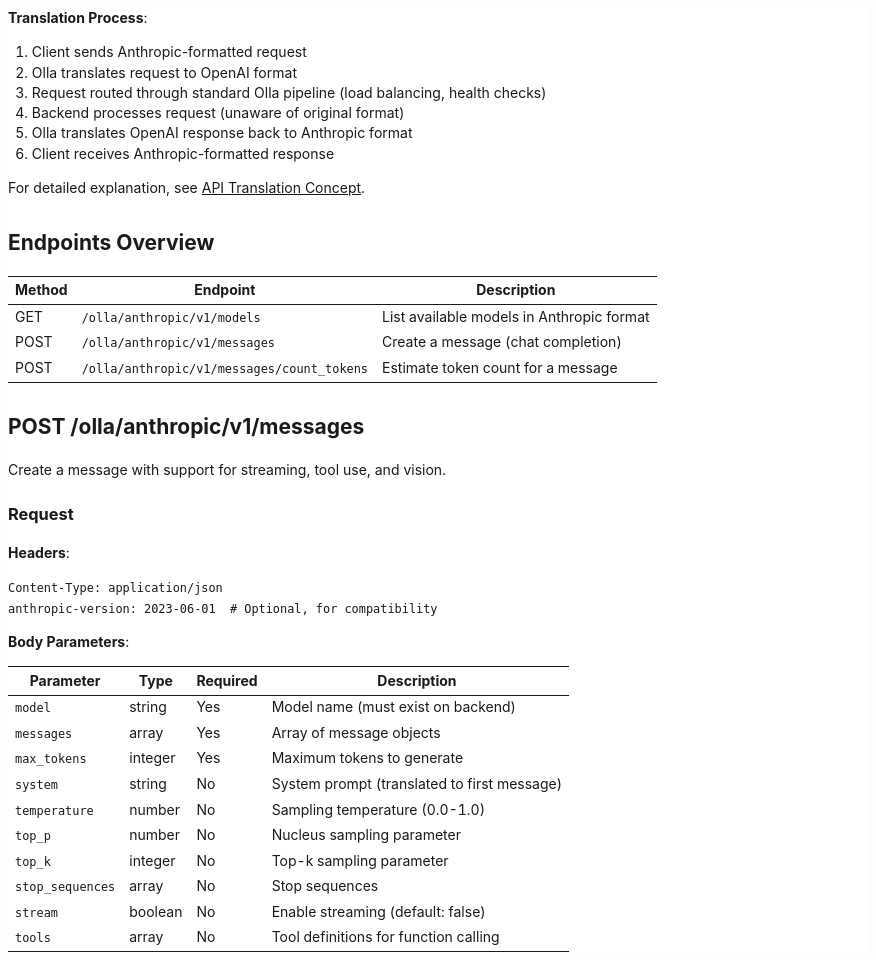 **Translation Process**:

1. Client sends Anthropic-formatted request
2. Olla translates request to OpenAI format
3. Request routed through standard Olla pipeline (load balancing, health checks)
4. Backend processes request (unaware of original format)
5. Olla translates OpenAI response back to Anthropic format
6. Client receives Anthropic-formatted response

For detailed explanation, see [API Translation Concept](../concepts/api-translation.md).

## Endpoints Overview

| Method | Endpoint | Description |
|--------|----------|-------------|
| GET | `/olla/anthropic/v1/models` | List available models in Anthropic format |
| POST | `/olla/anthropic/v1/messages` | Create a message (chat completion) |
| POST | `/olla/anthropic/v1/messages/count_tokens` | Estimate token count for a message |

## POST /olla/anthropic/v1/messages

Create a message with support for streaming, tool use, and vision.

### Request

**Headers**:
```
Content-Type: application/json
anthropic-version: 2023-06-01  # Optional, for compatibility
```

**Body Parameters**:

| Parameter | Type | Required | Description |
|-----------|------|----------|-------------|
| `model` | string | Yes | Model name (must exist on backend) |
| `messages` | array | Yes | Array of message objects |
| `max_tokens` | integer | Yes | Maximum tokens to generate |
| `system` | string | No | System prompt (translated to first message) |
| `temperature` | number | No | Sampling temperature (0.0-1.0) |
| `top_p` | number | No | Nucleus sampling parameter |
| `top_k` | integer | No | Top-k sampling parameter |
| `stop_sequences` | array | No | Stop sequences |
| `stream` | boolean | No | Enable streaming (default: false) |
| `tools` | array | No | Tool definitions for function calling |
